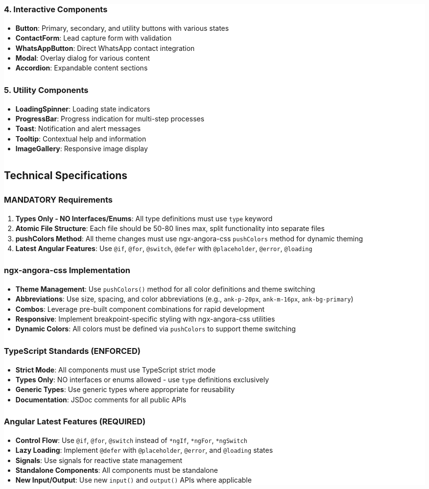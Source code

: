 ### 4. Interactive Components

- **Button**: Primary, secondary, and utility buttons with various states
- **ContactForm**: Lead capture form with validation
- **WhatsAppButton**: Direct WhatsApp contact integration
- **Modal**: Overlay dialog for various content
- **Accordion**: Expandable content sections

### 5. Utility Components

- **LoadingSpinner**: Loading state indicators
- **ProgressBar**: Progress indication for multi-step processes
- **Toast**: Notification and alert messages
- **Tooltip**: Contextual help and information
- **ImageGallery**: Responsive image display

## Technical Specifications

### MANDATORY Requirements

1. **Types Only - NO Interfaces/Enums**: All type definitions must use `type` keyword
1. **Atomic File Structure**: Each file should be 50-80 lines max, split functionality into separate files
1. **pushColors Method**: All theme changes must use ngx-angora-css `pushColors` method for dynamic theming
1. **Latest Angular Features**: Use `@if`, `@for`, `@switch`, `@defer` with `@placeholder`, `@error`, `@loading`

### ngx-angora-css Implementation

- **Theme Management**: Use `pushColors()` method for all color definitions and theme switching
- **Abbreviations**: Use size, spacing, and color abbreviations (e.g., `ank-p-20px`, `ank-m-16px`, `ank-bg-primary`)
- **Combos**: Leverage pre-built component combinations for rapid development
- **Responsive**: Implement breakpoint-specific styling with ngx-angora-css utilities
- **Dynamic Colors**: All colors must be defined via `pushColors` to support theme switching

### TypeScript Standards (ENFORCED)

- **Strict Mode**: All components must use TypeScript strict mode
- **Types Only**: NO interfaces or enums allowed - use `type` definitions exclusively
- **Generic Types**: Use generic types where appropriate for reusability
- **Documentation**: JSDoc comments for all public APIs

### Angular Latest Features (REQUIRED)

- **Control Flow**: Use `@if`, `@for`, `@switch` instead of `*ngIf`, `*ngFor`, `*ngSwitch`
- **Lazy Loading**: Implement `@defer` with `@placeholder`, `@error`, and `@loading` states
- **Signals**: Use signals for reactive state management
- **Standalone Components**: All components must be standalone
- **New Input/Output**: Use new `input()` and `output()` APIs where applicable
